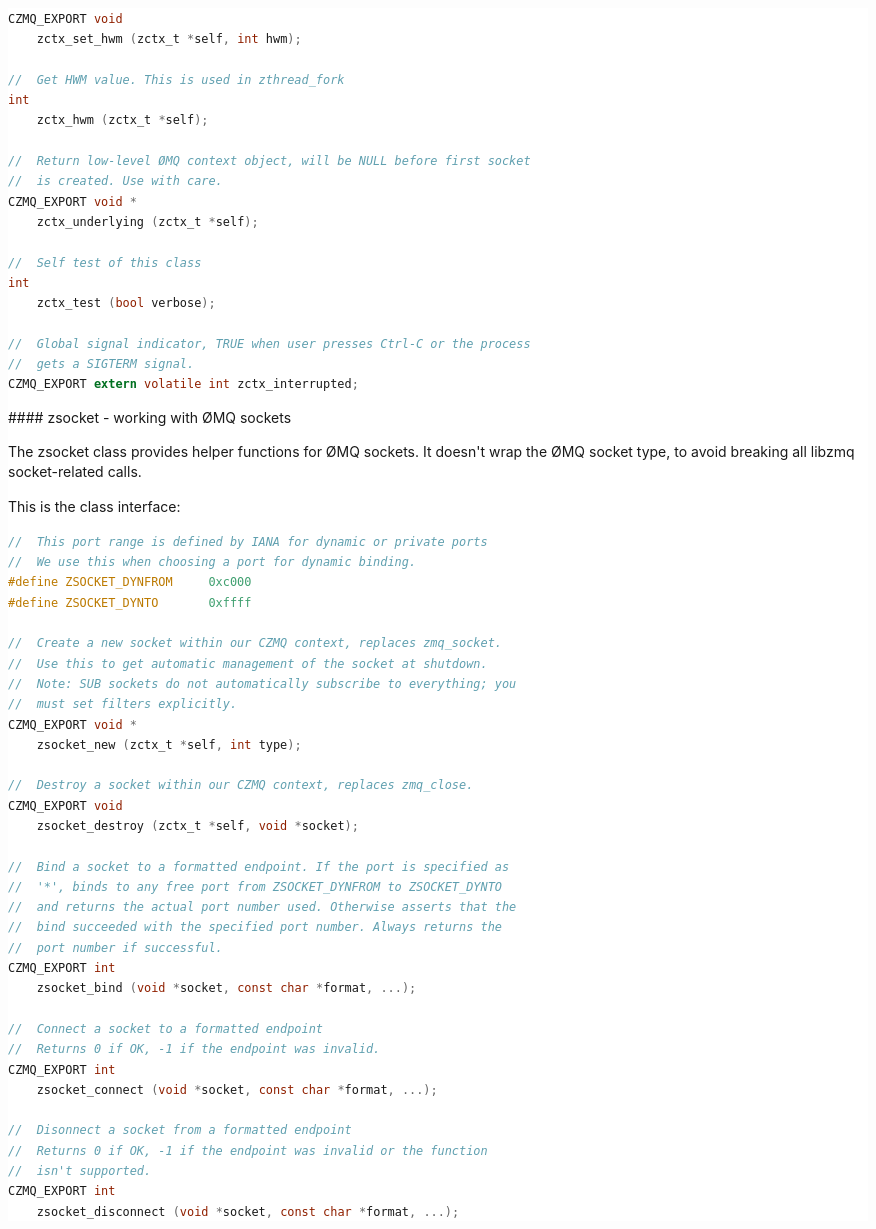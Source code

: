 ```c
CZMQ_EXPORT void
    zctx_set_hwm (zctx_t *self, int hwm);

//  Get HWM value. This is used in zthread_fork
int
    zctx_hwm (zctx_t *self);

//  Return low-level ØMQ context object, will be NULL before first socket
//  is created. Use with care.
CZMQ_EXPORT void *
    zctx_underlying (zctx_t *self);

//  Self test of this class
int
    zctx_test (bool verbose);

//  Global signal indicator, TRUE when user presses Ctrl-C or the process
//  gets a SIGTERM signal.
CZMQ_EXPORT extern volatile int zctx_interrupted;
```

<A name="toc4-127" title="zsocket - working with ØMQ sockets" />
#### zsocket - working with ØMQ sockets

The zsocket class provides helper functions for ØMQ sockets. It doesn't
wrap the ØMQ socket type, to avoid breaking all libzmq socket-related
calls.

This is the class interface:
```c
//  This port range is defined by IANA for dynamic or private ports
//  We use this when choosing a port for dynamic binding.
#define ZSOCKET_DYNFROM     0xc000
#define ZSOCKET_DYNTO       0xffff

//  Create a new socket within our CZMQ context, replaces zmq_socket.
//  Use this to get automatic management of the socket at shutdown.
//  Note: SUB sockets do not automatically subscribe to everything; you
//  must set filters explicitly.
CZMQ_EXPORT void *
    zsocket_new (zctx_t *self, int type);

//  Destroy a socket within our CZMQ context, replaces zmq_close.
CZMQ_EXPORT void
    zsocket_destroy (zctx_t *self, void *socket);

//  Bind a socket to a formatted endpoint. If the port is specified as
//  '*', binds to any free port from ZSOCKET_DYNFROM to ZSOCKET_DYNTO
//  and returns the actual port number used. Otherwise asserts that the
//  bind succeeded with the specified port number. Always returns the
//  port number if successful.
CZMQ_EXPORT int
    zsocket_bind (void *socket, const char *format, ...);

//  Connect a socket to a formatted endpoint
//  Returns 0 if OK, -1 if the endpoint was invalid.
CZMQ_EXPORT int
    zsocket_connect (void *socket, const char *format, ...);

//  Disonnect a socket from a formatted endpoint
//  Returns 0 if OK, -1 if the endpoint was invalid or the function
//  isn't supported.
CZMQ_EXPORT int
    zsocket_disconnect (void *socket, const char *format, ...);
```